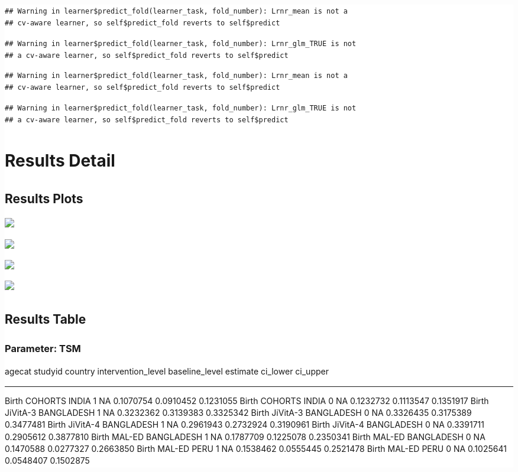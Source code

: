 ```
## Warning in learner$predict_fold(learner_task, fold_number): Lrnr_mean is not a
## cv-aware learner, so self$predict_fold reverts to self$predict
```

```
## Warning in learner$predict_fold(learner_task, fold_number): Lrnr_glm_TRUE is not
## a cv-aware learner, so self$predict_fold reverts to self$predict
```

```
## Warning in learner$predict_fold(learner_task, fold_number): Lrnr_mean is not a
## cv-aware learner, so self$predict_fold reverts to self$predict
```

```
## Warning in learner$predict_fold(learner_task, fold_number): Lrnr_glm_TRUE is not
## a cv-aware learner, so self$predict_fold reverts to self$predict
```




# Results Detail

## Results Plots
![](/tmp/2b23a989-3478-45dc-9491-a91f8f7fb063/ef8bddb2-5b88-4aaf-9a75-b0855d637635/REPORT_files/figure-html/plot_tsm-1.png)

![](/tmp/2b23a989-3478-45dc-9491-a91f8f7fb063/ef8bddb2-5b88-4aaf-9a75-b0855d637635/REPORT_files/figure-html/plot_rr-1.png)



![](/tmp/2b23a989-3478-45dc-9491-a91f8f7fb063/ef8bddb2-5b88-4aaf-9a75-b0855d637635/REPORT_files/figure-html/plot_paf-1.png)

![](/tmp/2b23a989-3478-45dc-9491-a91f8f7fb063/ef8bddb2-5b88-4aaf-9a75-b0855d637635/REPORT_files/figure-html/plot_par-1.png)

## Results Table

### Parameter: TSM


agecat      studyid      country       intervention_level   baseline_level     estimate    ci_lower    ci_upper
----------  -----------  ------------  -------------------  ---------------  ----------  ----------  ----------
Birth       COHORTS      INDIA         1                    NA                0.1070754   0.0910452   0.1231055
Birth       COHORTS      INDIA         0                    NA                0.1232732   0.1113547   0.1351917
Birth       JiVitA-3     BANGLADESH    1                    NA                0.3232362   0.3139383   0.3325342
Birth       JiVitA-3     BANGLADESH    0                    NA                0.3326435   0.3175389   0.3477481
Birth       JiVitA-4     BANGLADESH    1                    NA                0.2961943   0.2732924   0.3190961
Birth       JiVitA-4     BANGLADESH    0                    NA                0.3391711   0.2905612   0.3877810
Birth       MAL-ED       BANGLADESH    1                    NA                0.1787709   0.1225078   0.2350341
Birth       MAL-ED       BANGLADESH    0                    NA                0.1470588   0.0277327   0.2663850
Birth       MAL-ED       PERU          1                    NA                0.1538462   0.0555445   0.2521478
Birth       MAL-ED       PERU          0                    NA                0.1025641   0.0548407   0.1502875
